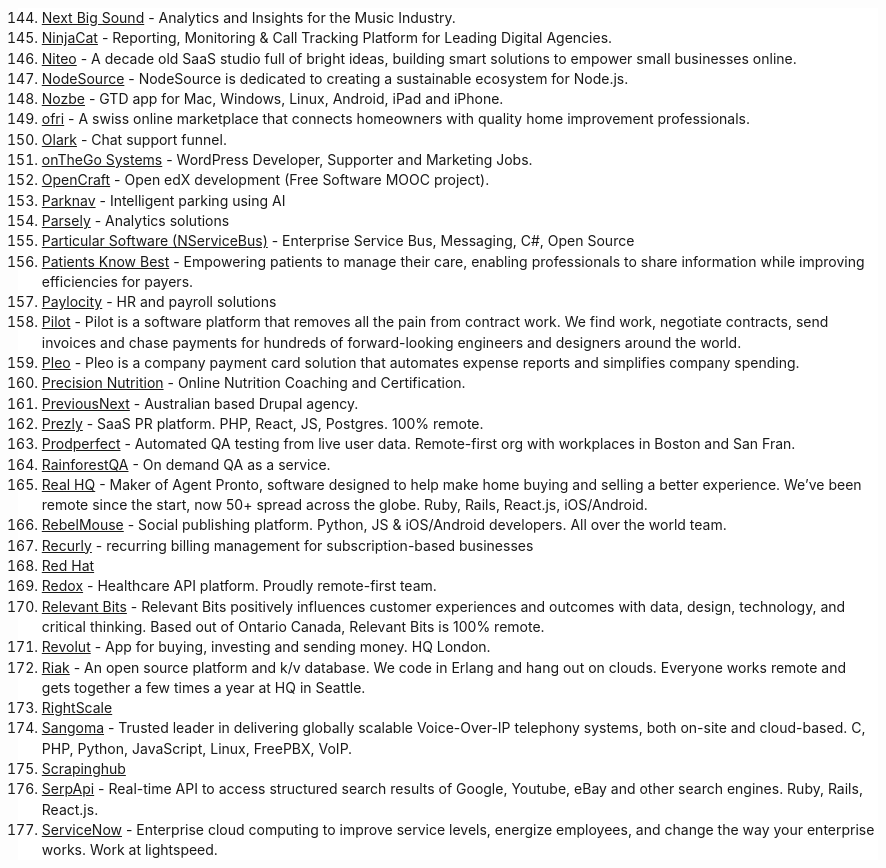 144.  [Next Big Sound](https://www.nextbigsound.com/about) - Analytics and Insights for the Music Industry.
145.  [NinjaCat](https://www.ninjacat.io/jobs) - Reporting, Monitoring & Call Tracking Platform for Leading Digital Agencies.
146.  [Niteo](https://niteo.co/careers) - A decade old SaaS studio full of bright ideas, building smart solutions to empower small businesses online.
147.  [NodeSource](https://nodesource.com/about) - NodeSource is dedicated to creating a sustainable ecosystem for Node.js.
148.  [Nozbe](https://nozbe.com/careers) - GTD app for Mac, Windows, Linux, Android, iPad and iPhone.
149.  [ofri](https://www.ofri.ch/job_openings) - A swiss online marketplace that connects homeowners with quality home improvement professionals.
150.  [Olark](https://www.olark.com/jobs) - Chat support funnel.
151.  [onTheGo Systems](https://www.onthegosystems.com/jobs/) - WordPress Developer, Supporter and Marketing Jobs.
152.  [OpenCraft](https://opencraft.com/) - Open edX development (Free Software MOOC project).
153.  [Parknav](https://parknav.com) - Intelligent parking using AI
154.  [Parsely](https://www.parse.ly/careers) - Analytics solutions
155.  [Particular Software (NServiceBus)](https://particular.net/careers) - Enterprise Service Bus, Messaging, C\#, Open Source
156.  [Patients Know Best](https://patients.workable.com/) - Empowering patients to manage their care, enabling professionals to share information while improving efficiencies for payers.
157.  [Paylocity](https://www.paylocity.com/careers/) - HR and payroll solutions
158.  [Pilot](https://pilot.co) - Pilot is a software platform that removes all the pain from contract work. We find work, negotiate contracts, send invoices and chase payments for hundreds of forward-looking engineers and designers around the world.
159.  [Pleo](https://careers.pleo.io/) - Pleo is a company payment card solution that automates expense reports and simplifies company spending.
160.  [Precision Nutrition](https://www.precisionnutrition.com/) - Online Nutrition Coaching and Certification.
161.  [PreviousNext](https://www.previousnext.com.au) - Australian based Drupal agency.
162.  [Prezly](https://www.prezly.com/) - SaaS PR platform. PHP, React, JS, Postgres. 100% remote.
163.  [Prodperfect](https://prodperfect.com/) - Automated QA testing from live user data. Remote-first org with workplaces in Boston and San Fran.
164.  [RainforestQA](https://www.rainforestqa.com/jobs/) - On demand QA as a service.
165.  [Real HQ](https://realhq.com) - Maker of Agent Pronto, software designed to help make home buying and selling a better experience. We’ve been remote since the start, now 50+ spread across the globe. Ruby, Rails, React.js, iOS/Android.
166.  [RebelMouse](https://blog.rebelmouse.com/careers/) - Social publishing platform. Python, JS & iOS/Android developers. All over the world team.
167.  [Recurly](https://recurly.com/jobs/) - recurring billing management for subscription-based businesses
168.  [Red Hat](https://www.redhat.com/jobs/)
169.  [Redox](https://www.redoxengine.com/company/careers/) - Healthcare API platform. Proudly remote-first team.
170.  [Relevant Bits](https://relevantbits.com) - Relevant Bits positively influences customer experiences and outcomes with data, design, technology, and critical thinking. Based out of Ontario Canada, Relevant Bits is 100% remote.
171.  [Revolut](https://jobs.lever.co/revolut?lever-via=8QDkIWda8L) - App for buying, investing and sending money. HQ London.
172.  [Riak](https://riak.com/careers/) - An open source platform and k/v database. We code in Erlang and hang out on clouds. Everyone works remote and gets together a few times a year at HQ in Seattle.
173.  [RightScale](https://www.flexera.com/about-us/careers.html)
174.  [Sangoma](https://www.sangoma.com/) - Trusted leader in delivering globally scalable Voice-Over-IP telephony systems, both on-site and cloud-based. C, PHP, Python, JavaScript, Linux, FreePBX, VoIP.
175.  [Scrapinghub](https://scrapinghub.com/jobs)
176.  [SerpApi](https://serpapi.com/team) - Real-time API to access structured search results of Google, Youtube, eBay and other search engines. Ruby, Rails, React.js.
177.  [ServiceNow](https://jobs.jobvite.com/servicenow/search?c=&l=&r=&t=&q=remote) - Enterprise cloud computing to improve service levels, energize employees, and change the way your enterprise works. Work at lightspeed.